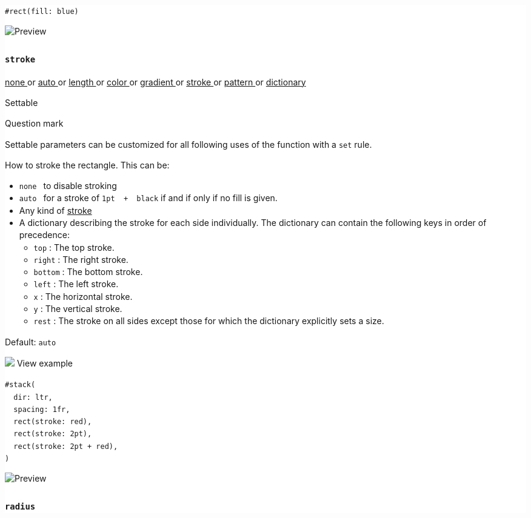     #rect(fill: blue)
    

![Preview](/assets/docs/Xp0gewyTPs1ard61igAjJAAAAAAAAAAA.png)

###  ` stroke `

[ none ](/docs/reference/foundations/none/) or  [ auto
](/docs/reference/foundations/auto/) or  [ length
](/docs/reference/layout/length/) or  [ color
](/docs/reference/visualize/color/) or  [ gradient
](/docs/reference/visualize/gradient/) or  [ stroke
](/docs/reference/visualize/stroke/) or  [ pattern
](/docs/reference/visualize/pattern/) or  [ dictionary
](/docs/reference/foundations/dictionary/)

Settable

Question mark

Settable parameters can be customized for all following uses of the function
with a ` set ` rule.

How to stroke the rectangle. This can be:

  * ` none  ` to disable stroking 
  * ` auto  ` for a stroke of ` 1pt  +  black ` if and if only if no fill is given. 
  * Any kind of [ stroke ](/docs/reference/visualize/stroke/ "stroke")
  * A dictionary describing the stroke for each side individually. The dictionary can contain the following keys in order of precedence: 
    * ` top ` : The top stroke. 
    * ` right ` : The right stroke. 
    * ` bottom ` : The bottom stroke. 
    * ` left ` : The left stroke. 
    * ` x ` : The horizontal stroke. 
    * ` y ` : The vertical stroke. 
    * ` rest ` : The stroke on all sides except those for which the dictionary explicitly sets a size. 

Default: ` auto  `

![](/assets/icons/16-arrow-right.svg) View example

    
    
    #stack(
      dir: ltr,
      spacing: 1fr,
      rect(stroke: red),
      rect(stroke: 2pt),
      rect(stroke: 2pt + red),
    )
    

![Preview](/assets/docs/RNPJxaHVa6js_P-8fJFExAAAAAAAAAAA.png)

###  ` radius `
